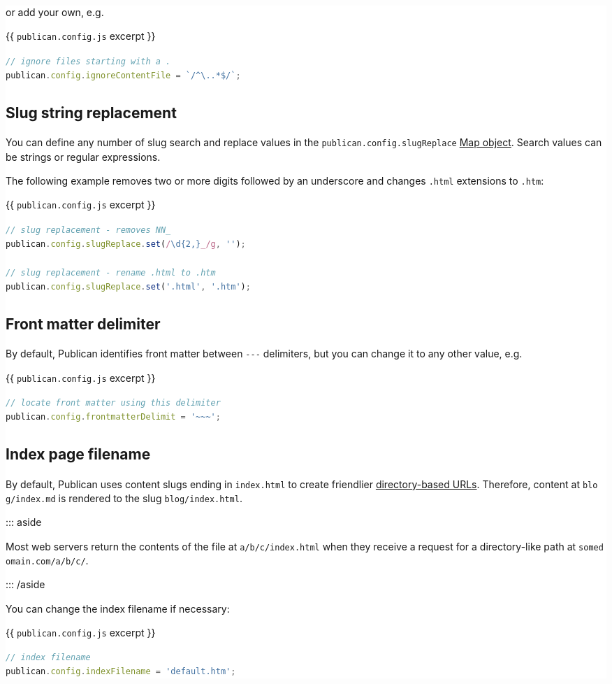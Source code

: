 or add your own, e.g.

{{ `publican.config.js` excerpt }}
```js
// ignore files starting with a .
publican.config.ignoreContentFile = `/^\..*$/`;
```


## Slug string replacement

You can define any number of slug search and replace values in the `publican.config.slugReplace` [Map object](https://developer.mozilla.org/docs/Web/JavaScript/Reference/Global_Objects/Map). Search values can be strings or regular expressions.

The following example removes two or more digits followed by an underscore and changes `.html` extensions to `.htm`:

{{ `publican.config.js` excerpt }}
```js
// slug replacement - removes NN_
publican.config.slugReplace.set(/\d{2,}_/g, '');

// slug replacement - rename .html to .htm
publican.config.slugReplace.set('.html', '.htm');
```


## Front matter delimiter

By default, Publican identifies front matter between `---` delimiters, but you can change it to any other value, e.g.

{{ `publican.config.js` excerpt }}
```js
// locate front matter using this delimiter
publican.config.frontmatterDelimit = '~~~';
```


## Index page filename

By default, Publican uses content slugs ending in `index.html` to create friendlier [directory-based URLs](--ROOT--docs/setup/content/#directory-structure). Therefore, content at `blog/index.md` is rendered to the slug `blog/index.html`.

::: aside

Most web servers return the contents of the file at `a/b/c/index.html` when they receive a request for a directory-like path at `somedomain.com/a/b/c/`.

::: /aside

You can change the index filename if necessary:

{{ `publican.config.js` excerpt }}
```js
// index filename
publican.config.indexFilename = 'default.htm';
```
